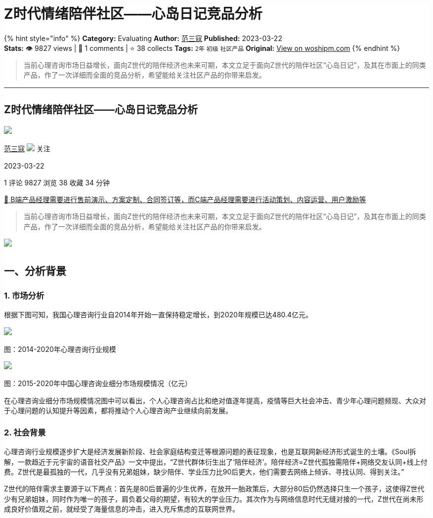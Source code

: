 # Z时代情绪陪伴社区——心岛日记竞品分析
{% hint style="info" %}
**Category:** Evaluating
**Author:** [范三寇](https://www.woshipm.com/u/1504145)
**Published:** 2023-03-22  
**Stats:** 👁️ 9827 views | 💬 1 comments | ⭐ 38 collects
**Tags:** `2年` `初级` `社区产品`
**Original:** [View on woshipm.com](https://www.woshipm.com/evaluating/5786636.html)
{% endhint %}
> 当前心理咨询市场日益增长，面向Z世代的陪伴经济也未来可期，本文立足于面向Z世代的陪伴社区“心岛日记”，及其在市面上的同类产品，作了一次详细而全面的竞品分析，希望能给关注社区产品的你带来启发。

---

## Z时代情绪陪伴社区——心岛日记竞品分析

[![](https://static.woshipm.com/view/woshipm_api_def_20230321110808_7551.jpeg?imageView2/1/w/72/h/72/q/100)](https://www.woshipm.com/u/1504145)

[范三寇](https://www.woshipm.com/u/1504145) ![](https://static.woshipm.com/tag/1101_1@2x.png) 关注

2023-03-22

1 评论 9827 浏览 38 收藏 34 分钟

[🔗 B端产品经理需要进行售前演示、方案定制、合同签订等，而C端产品经理需要进行活动策划、内容运营、用户激励等](https://ke.qidianla.com/courses/bcpm)

> 当前心理咨询市场日益增长，面向Z世代的陪伴经济也未来可期，本文立足于面向Z世代的陪伴社区“心岛日记”，及其在市面上的同类产品，作了一次详细而全面的竞品分析，希望能给关注社区产品的你带来启发。

![](https://image.woshipm.com/wp-files/2023/03/RtVzZkneY7U9ao1vrppH.jpg)

## 一、分析背景

### 1\. 市场分析

根据下图可知，我国心理咨询行业自2014年开始一直保持稳定增长，到2020年规模已达480.4亿元。

![](https://image.woshipm.com/wp-files/2023/03/udJJ3pNl7wZTAhjKG5pU.png)

图：2014-2020年心理咨询行业规模

![](https://image.woshipm.com/wp-files/2023/03/Y14qVfJjTN7kiu1ASFzg.png)

图：2015-2020年中国心理咨询业细分市场规模情况（亿元）

在心理咨询业细分市场规模情况图中可以看出，个人心理咨询占比和绝对值逐年提高，疫情等巨大社会冲击、青少年心理问题频现、大众对于心理问题的认知提升等因素，都将推动个人心理咨询产业继续向前发展。

### 2\. 社会背景

心理咨询行业规模逐步扩大是经济发展新阶段、社会家庭结构变迁等根源问题的表征现象，也是互联网新经济形式诞生的土壤。《Soul拆解，一款趋近于元宇宙的语音社交产品》一文中提出，“Z世代群体衍生出了‘陪伴经济’。陪伴经济=Z世代孤独需陪伴+网络交友认同+线上付费。Z世代是最孤独的一代，几乎没有兄弟姐妹，缺少陪伴、学业压力比90后更大，他们需要去网络上倾诉、寻找认同、得到关注。”

Z世代的陪伴需求主要源于以下两点：首先是80后普遍的少生优养，在放开一胎政策后，大部分80后仍然选择只生一个孩子，这使得Z世代少有兄弟姐妹，同时作为唯一的孩子，肩负着父母的期望，有较大的学业压力。其次作为与网络信息时代无缝对接的一代，Z世代在尚未形成良好价值观之前，就经受了海量信息的冲击，进入充斥焦虑的互联网世界。
